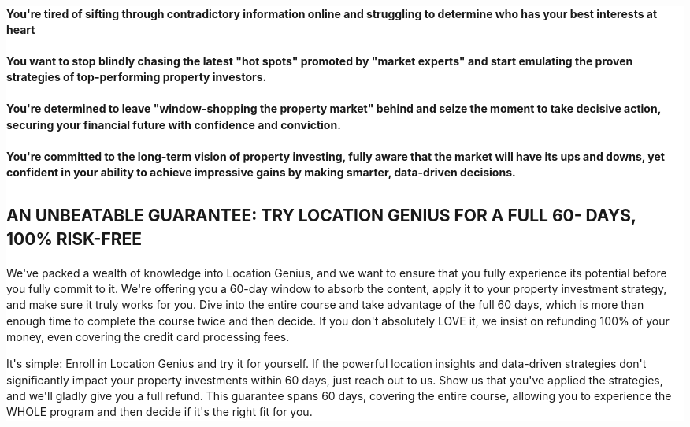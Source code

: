<div class="elementor-element elementor-element-8c77b5d elementor-position-left elementor-view-default elementor-mobile-position-top elementor-vertical-align-top elementor-widget elementor-widget-icon-box" data-id="8c77b5d" data-element_type="widget" data-widget_type="icon-box.default"> <div class="elementor-widget-container"> <div class="elementor-icon-box-wrapper"> <div class="elementor-icon-box-icon"> <span class="elementor-icon"> <i aria-hidden="true" class="far fa-check-square"></i> </span> </div> <div class="elementor-icon-box-content"> <h4 class="elementor-icon-box-title"> <span > You're tired of sifting through contradictory information online and struggling to determine who has your best interests at heart </span> </h4> </div> </div> </div> </div> <div class="elementor-element elementor-element-5af70be elementor-position-left elementor-view-default elementor-mobile-position-top elementor-vertical-align-top elementor-widget elementor-widget-icon-box" data-id="5af70be" data-element_type="widget" data-widget_type="icon-box.default"> <div class="elementor-widget-container"> <div class="elementor-icon-box-wrapper"> <div class="elementor-icon-box-icon"> <span class="elementor-icon"> <i aria-hidden="true" class="far fa-check-square"></i> </span> </div> <div class="elementor-icon-box-content"> <h4 class="elementor-icon-box-title"> <span > You want to stop blindly chasing the latest "hot spots" promoted by "market experts" and start emulating the proven strategies of top-performing property investors. </span> </h4> </div> </div> </div> </div> <div class="elementor-element elementor-element-8d03440 elementor-position-left elementor-view-default elementor-mobile-position-top elementor-vertical-align-top elementor-widget elementor-widget-icon-box" data-id="8d03440" data-element_type="widget" data-widget_type="icon-box.default"> <div class="elementor-widget-container"> <div class="elementor-icon-box-wrapper"> <div class="elementor-icon-box-icon"> <span class="elementor-icon"> <i aria-hidden="true" class="far fa-check-square"></i> </span> </div> <div class="elementor-icon-box-content"> <h4 class="elementor-icon-box-title"> <span > You're determined to leave "window-shopping the property market" behind and seize the moment to take decisive action, securing your financial future with confidence and conviction. </span> </h4> </div> </div> </div> </div> <div class="elementor-element elementor-element-e67b1cb elementor-position-left elementor-view-default elementor-mobile-position-top elementor-vertical-align-top elementor-widget elementor-widget-icon-box" data-id="e67b1cb" data-element_type="widget" data-widget_type="icon-box.default"> <div class="elementor-widget-container"> <div class="elementor-icon-box-wrapper"> <div class="elementor-icon-box-icon"> <span class="elementor-icon"> <i aria-hidden="true" class="far fa-check-square"></i> </span> </div> <div class="elementor-icon-box-content"> <h4 class="elementor-icon-box-title"> <span > You're committed to the long-term vision of property investing, fully aware that the market will have its ups and downs, yet confident in your ability to achieve impressive gains by making smarter, data-driven decisions. </span> </h4> </div> </div> </div> </div> <div class="elementor-element elementor-element-669f679 elementor-widget elementor-widget-spacer" data-id="669f679" data-element_type="widget" data-widget_type="spacer.default"> <div class="elementor-widget-container"> <div class="elementor-spacer"> <div class="elementor-spacer-inner"></div> </div> </div> </div> </div> </div> </div> </section> <section class="elementor-section elementor-top-section elementor-element elementor-element-573eac6 elementor-section-boxed elementor-section-height-default elementor-section-height-default" data-id="573eac6" data-element_type="section"> <div class="elementor-container elementor-column-gap-default"> <div class="elementor-column elementor-col-100 elementor-top-column elementor-element elementor-element-e69849b" data-id="e69849b" data-element_type="column" data-settings="{"background_background":"classic"}"> <div class="elementor-widget-wrap elementor-element-populated"> <div class="elementor-element elementor-element-f25cea3 elementor-widget elementor-widget-heading" data-id="f25cea3" data-element_type="widget" data-widget_type="heading.default"> <div class="elementor-widget-container"> <h2 class="elementor-heading-title elementor-size-default">AN UNBEATABLE GUARANTEE: TRY LOCATION GENIUS FOR A FULL 60- DAYS, 100% RISK-FREE</h2> </div> </div> <div class="elementor-element elementor-element-e356249 elementor-widget elementor-widget-text-editor" data-id="e356249" data-element_type="widget" data-widget_type="text-editor.default"> <div class="elementor-widget-container"> <p>We've packed a wealth of knowledge into Location Genius, and we want to ensure that you fully experience its potential before you fully commit to it. We're offering you a 60-day window to absorb the content, apply it to your property investment strategy, and make sure it truly works for you. Dive into the entire course and take advantage of the full 60 days, which is more than enough time to complete the course twice and then decide. If you don't absolutely LOVE it, we insist on refunding 100% of your money, even covering the credit card processing fees.</p><p>It's simple: Enroll in Location Genius and try it for yourself. If the powerful location insights and data-driven strategies don't significantly impact your property investments within 60 days, just reach out to us. Show us that you've applied the strategies, and we'll gladly give you a full refund. This guarantee spans 60 days, covering the entire course, allowing you to experience the WHOLE program and then decide if it's the right fit for you.</p> </div> </div> </div> </div> </div> </section>